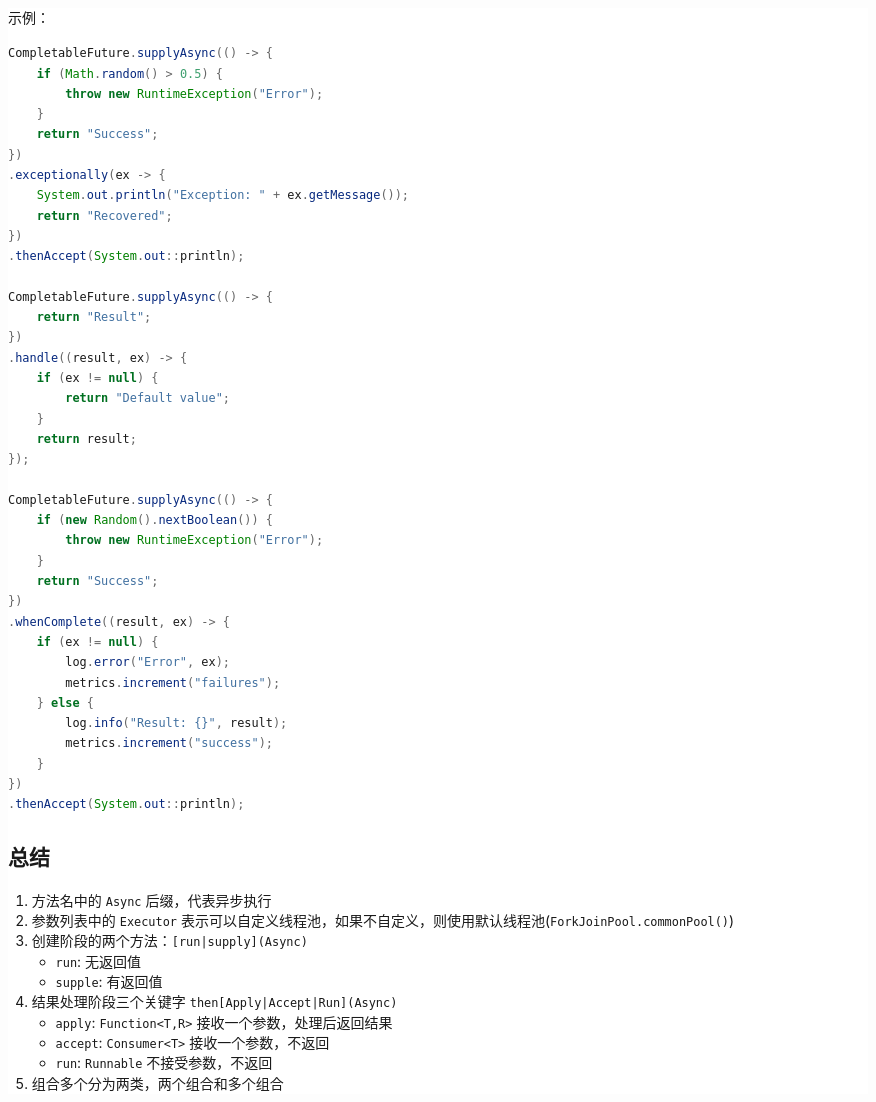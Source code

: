 示例：

```java
CompletableFuture.supplyAsync(() -> {
    if (Math.random() > 0.5) {
        throw new RuntimeException("Error");
    }
    return "Success";
})
.exceptionally(ex -> {
    System.out.println("Exception: " + ex.getMessage());
    return "Recovered";
})
.thenAccept(System.out::println);

CompletableFuture.supplyAsync(() -> {
    return "Result";
})
.handle((result, ex) -> {
    if (ex != null) {
        return "Default value";
    }
    return result;
});

CompletableFuture.supplyAsync(() -> {
    if (new Random().nextBoolean()) {
        throw new RuntimeException("Error");
    }
    return "Success";
})
.whenComplete((result, ex) -> {
    if (ex != null) {
        log.error("Error", ex);
        metrics.increment("failures");
    } else {
        log.info("Result: {}", result);
        metrics.increment("success");
    }
})
.thenAccept(System.out::println);

```

## 总结

1. 方法名中的 `Async` 后缀，代表异步执行
2. 参数列表中的 `Executor` 表示可以自定义线程池，如果不自定义，则使用默认线程池(`ForkJoinPool.commonPool()`)
3. 创建阶段的两个方法：`[run|supply](Async)`
   - `run`: 无返回值
   - `supple`: 有返回值
4. 结果处理阶段三个关键字 `then[Apply|Accept|Run](Async)`
   - `apply`: `Function<T,R>` 接收一个参数，处理后返回结果
   - `accept`: `Consumer<T>` 接收一个参数，不返回
   - `run`: `Runnable` 不接受参数，不返回
5. 组合多个分为两类，两个组合和多个组合

